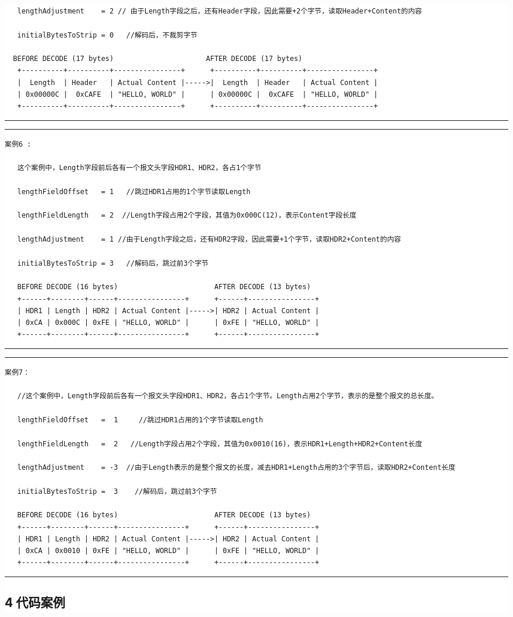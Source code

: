        lengthAdjustment    = 2 // 由于Length字段之后，还有Header字段，因此需要+2个字节，读取Header+Content的内容
    
       initialBytesToStrip = 0   //解码后，不裁剪字节 
    
      BEFORE DECODE (17 bytes)                      AFTER DECODE (17 bytes)
       +----------+----------+----------------+      +----------+----------+----------------+
       |  Length  | Header   | Actual Content |----->|  Length  | Header   | Actual Content |
       | 0x00000C |  0xCAFE  | "HELLO, WORLD" |      | 0x00000C |  0xCAFE  | "HELLO, WORLD" |
       +----------+----------+----------------+      +----------+----------+----------------+
---

---
    案例6 : 
    
       这个案例中，Length字段前后各有一个报文头字段HDR1、HDR2，各占1个字节
    
       lengthFieldOffset   = 1   //跳过HDR1占用的1个字节读取Length
    
       lengthFieldLength   = 2  //Length字段占用2个字段，其值为0x000C(12)，表示Content字段长度
    
       lengthAdjustment    = 1 //由于Length字段之后，还有HDR2字段，因此需要+1个字节，读取HDR2+Content的内容
    
       initialBytesToStrip = 3   //解码后，跳过前3个字节 
    
       BEFORE DECODE (16 bytes)                       AFTER DECODE (13 bytes)
       +------+--------+------+----------------+      +------+----------------+
       | HDR1 | Length | HDR2 | Actual Content |----->| HDR2 | Actual Content |
       | 0xCA | 0x000C | 0xFE | "HELLO, WORLD" |      | 0xFE | "HELLO, WORLD" |
       +------+--------+------+----------------+      +------+----------------+
---
   
---   
    案例7：
    
       //这个案例中，Length字段前后各有一个报文头字段HDR1、HDR2，各占1个字节。Length占用2个字节，表示的是整个报文的总长度。
    
       lengthFieldOffset   =  1     //跳过HDR1占用的1个字节读取Length
    
       lengthFieldLength   =  2   //Length字段占用2个字段，其值为0x0010(16)，表示HDR1+Length+HDR2+Content长度
    
       lengthAdjustment    = -3  //由于Length表示的是整个报文的长度，减去HDR1+Length占用的3个字节后，读取HDR2+Content长度
    
       initialBytesToStrip =  3    //解码后，跳过前3个字节 
    
       BEFORE DECODE (16 bytes)                       AFTER DECODE (13 bytes)
       +------+--------+------+----------------+      +------+----------------+
       | HDR1 | Length | HDR2 | Actual Content |----->| HDR2 | Actual Content |
       | 0xCA | 0x0010 | 0xFE | "HELLO, WORLD" |      | 0xFE | "HELLO, WORLD" |
       +------+--------+------+----------------+      +------+----------------+
---

## 4  代码案例
